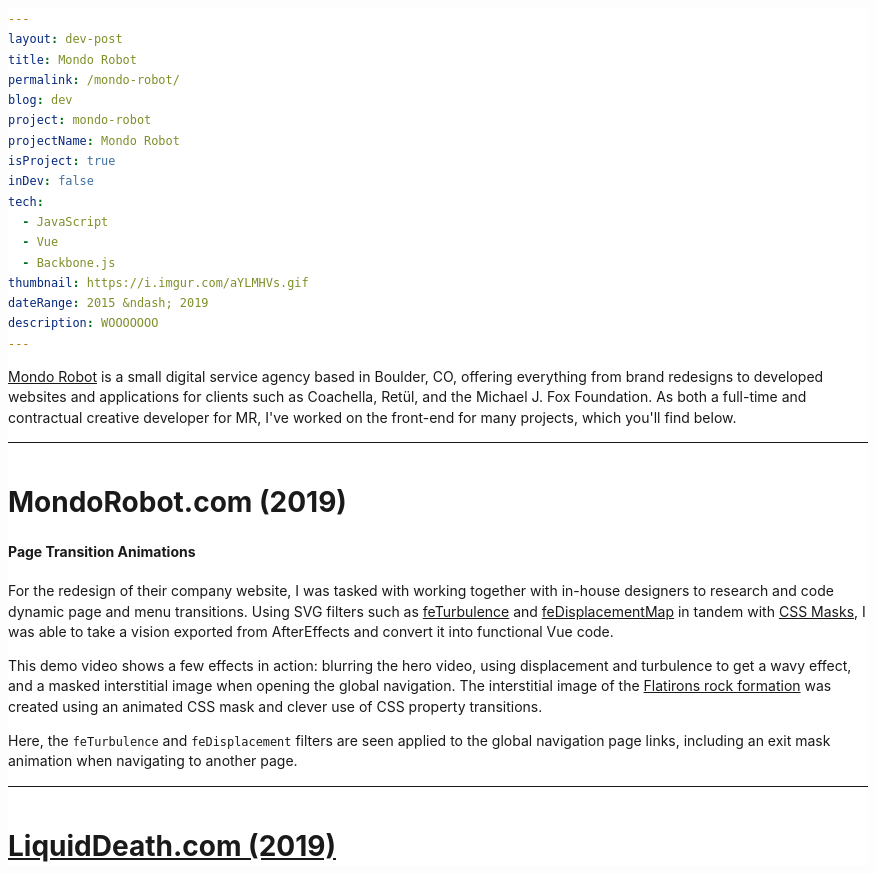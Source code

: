 ```yaml
---
layout: dev-post
title: Mondo Robot
permalink: /mondo-robot/
blog: dev
project: mondo-robot
projectName: Mondo Robot
isProject: true
inDev: false
tech:
  - JavaScript
  - Vue
  - Backbone.js
thumbnail: https://i.imgur.com/aYLMHVs.gif
dateRange: 2015 &ndash; 2019
description: WOOOOOOO
---
```



[Mondo Robot](https://mondorobot.com/) is a small digital service agency based in Boulder, CO, offering everything from brand redesigns to developed websites and applications for clients such as Coachella, Retül, and the Michael J. Fox Foundation. As both a full-time and contractual creative developer for MR, I've worked on the front-end for many projects, which you'll find below.

---

# MondoRobot.com (2019)
#### Page Transition Animations

For the redesign of their company website, I was tasked with working together with in-house designers to research and code dynamic page and menu transitions. Using SVG filters such as [feTurbulence](https://developer.mozilla.org/en-US/docs/Web/SVG/Element/feTurbulence) and [feDisplacementMap](https://developer.mozilla.org/en-US/docs/Web/SVG/Element/feDisplacementMap) in tandem with [CSS Masks](https://developer.mozilla.org/en-US/docs/Web/CSS/mask), I was able to take a vision exported from AfterEffects and convert it into functional Vue code.

<video src="https://i.imgur.com/aYLMHVs.mp4" height="500" loop controls></video>
<label>This demo video shows a few effects in action: blurring the hero video, using displacement and turbulence to get a wavy effect, and a masked interstitial image when opening the global navigation. The interstitial image of the [Flatirons rock formation](https://en.wikipedia.org/wiki/Flatirons) was created using an animated CSS mask and clever use of CSS property transitions.</label>

<video src="https://i.imgur.com/Pa4xCVh.mp4" height="500" loop controls></video>
<label>Here, the `feTurbulence` and `feDisplacement` filters are seen applied to the global navigation page links, including an exit mask animation when navigating to another page.</label>




---

# [LiquidDeath.com (2019)](/liquid-death)
